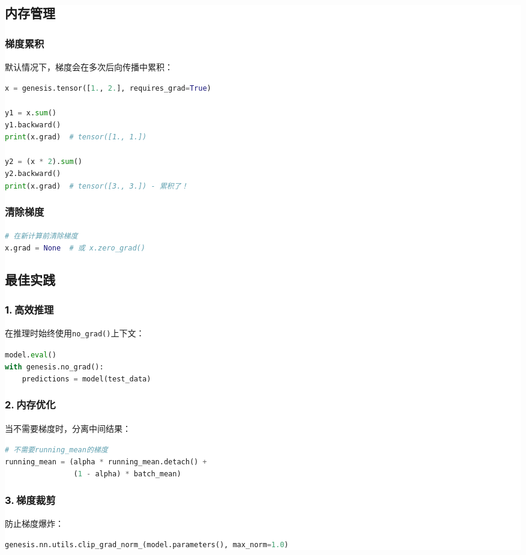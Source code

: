 ## 内存管理

### 梯度累积

默认情况下，梯度会在多次后向传播中累积：

```python
x = genesis.tensor([1., 2.], requires_grad=True)

y1 = x.sum()
y1.backward()
print(x.grad)  # tensor([1., 1.])

y2 = (x * 2).sum()
y2.backward()
print(x.grad)  # tensor([3., 3.]) - 累积了！
```

### 清除梯度

```python
# 在新计算前清除梯度
x.grad = None  # 或 x.zero_grad()
```

## 最佳实践

### 1. 高效推理

在推理时始终使用`no_grad()`上下文：

```python
model.eval()
with genesis.no_grad():
    predictions = model(test_data)
```

### 2. 内存优化

当不需要梯度时，分离中间结果：

```python
# 不需要running_mean的梯度
running_mean = (alpha * running_mean.detach() + 
                (1 - alpha) * batch_mean)
```

### 3. 梯度裁剪

防止梯度爆炸：

```python
genesis.nn.utils.clip_grad_norm_(model.parameters(), max_norm=1.0)
```
